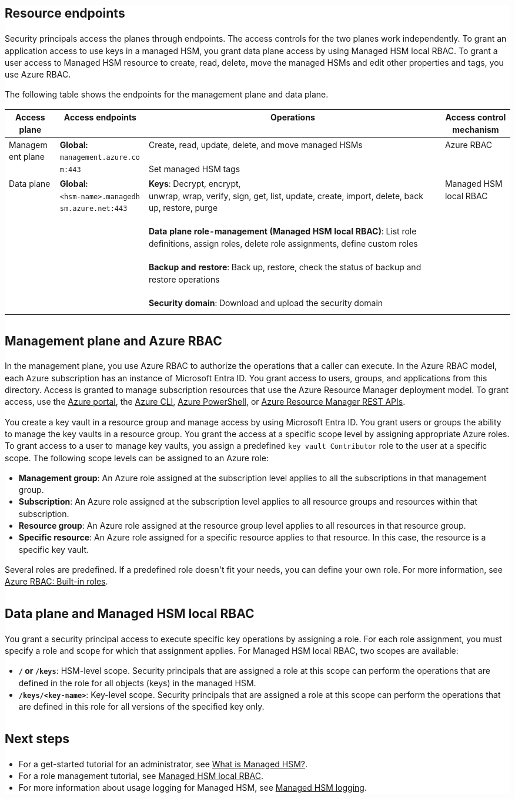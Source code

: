 ## Resource endpoints

Security principals access the planes through endpoints. The access controls for the two planes work independently. To grant an application access to use keys in a managed HSM, you grant data plane access by using Managed HSM local RBAC. To grant a user access to Managed HSM resource to create, read, delete, move the managed HSMs and edit other properties and tags, you use Azure RBAC.

The following table shows the endpoints for the management plane and data plane.

| Access plane | Access endpoints | Operations | Access control mechanism |
| --- | --- | --- | --- |
| Management plane | **Global:**<br/> `management.azure.com:443`<br/> | Create, read, update, delete, and move managed HSMs<br/><br/>Set managed HSM tags | Azure RBAC |
| Data plane | **Global:**<br/> `<hsm-name>.managedhsm.azure.net:443`<br/> | **Keys**: Decrypt, encrypt,<br/> unwrap, wrap, verify, sign, get, list, update, create, import, delete, back up, restore, purge<br/><br/> **Data plane role-management (Managed HSM local RBAC)**: List role definitions, assign roles, delete role assignments, define custom roles<br/><br/>**Backup and restore**: Back up, restore, check the status of backup and restore operations <br/><br/>**Security domain**: Download and upload the security domain | Managed HSM local RBAC |
|||||

## Management plane and Azure RBAC

In the management plane, you use Azure RBAC to authorize the operations that a caller can execute. In the Azure RBAC model, each Azure subscription has an instance of Microsoft Entra ID. You grant access to users, groups, and applications from this directory. Access is granted to manage subscription resources that use the Azure Resource Manager deployment model. To grant access, use the [Azure portal](https://portal.azure.com/), the [Azure CLI](/cli/azure/install-classic-cli), [Azure PowerShell](/powershell/azureps-cmdlets-docs), or [Azure Resource Manager REST APIs](/rest/api/authorization/role-assignments).

You create a key vault in a resource group and manage access by using Microsoft Entra ID. You grant users or groups the ability to manage the key vaults in a resource group. You grant the access at a specific scope level by assigning appropriate Azure roles. To grant access to a user to manage key vaults, you assign a predefined `key vault Contributor` role to the user at a specific scope. The following scope levels can be assigned to an Azure role:

- **Management group**:  An Azure role assigned at the subscription level applies to all the subscriptions in that management group.
- **Subscription**: An Azure role assigned at the subscription level applies to all resource groups and resources within that subscription.
- **Resource group**: An Azure role assigned at the resource group level applies to all resources in that resource group.
- **Specific resource**: An Azure role assigned for a specific resource applies to that resource. In this case, the resource is a specific key vault.

Several roles are predefined. If a predefined role doesn't fit your needs, you can define your own role. For more information, see [Azure RBAC: Built-in roles](../../role-based-access-control/built-in-roles.md).

## Data plane and Managed HSM local RBAC

You grant a security principal access to execute specific key operations by assigning a role. For each role assignment, you must specify a role and scope for which that assignment applies. For Managed HSM local RBAC, two scopes are available:

- **`/` or `/keys`**: HSM-level scope. Security principals that are assigned a role at this scope can perform the operations that are defined in the role for all objects (keys) in the managed HSM.
- **`/keys/<key-name>`**: Key-level scope. Security principals that are assigned a role at this scope can perform the operations that are defined in this role for all versions of the specified key only.

## Next steps

- For a get-started tutorial for an administrator, see [What is Managed HSM?](overview.md).
- For a role management tutorial, see [Managed HSM local RBAC](role-management.md).
- For more information about usage logging for Managed HSM, see [Managed HSM logging](logging.md).

